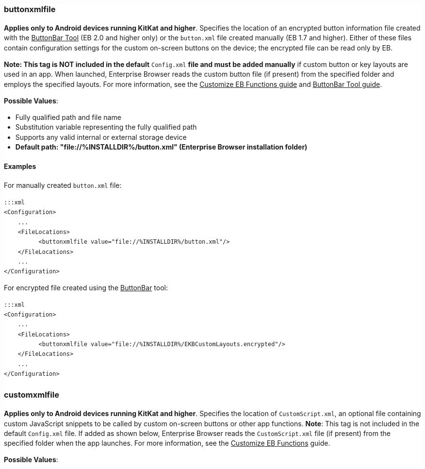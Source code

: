 ### buttonxmlfile
**Applies only to Android devices running KitKat and higher**. Specifies the location of an encrypted button information file created with the [ButtonBar Tool](../buttonbar) (EB 2.0 and higher only) or the `button.xml` file created manually (EB 1.7 and higher). Either of these files contain configuration settings for the custom on-screen buttons on the device; the encrypted file can be read only by EB. 

**Note: This tag is NOT included in the default** `Config.xml` **file and must be added manually** if custom button or key layouts are used in an app. When launched, Enterprise Browser reads the custom button file (if present) from the specified folder and employs the specified layouts. For more information, see the [Customize EB Functions guide](../customize) and [ButtonBar Tool guide](../buttonbar).

**Possible Values**:

* Fully qualified path and file name
* Substitution variable representing the fully qualified path 
* Supports any valid internal or external storage device
* **Default path: "file://%INSTALLDIR%/button.xml" (Enterprise Browser installation folder)**

#### Examples
For manually created `button.xml` file:

	:::xml
	<Configuration>
		...
		<FileLocations>
		      <buttonxmlfile value="file://%INSTALLDIR%/button.xml"/>
		</FileLocations>
		...
	</Configuration>

For encrypted file created using the [ButtonBar](../buttonbar) tool: 

	:::xml
	<Configuration>
		...
		<FileLocations>
		      <buttonxmlfile value="file://%INSTALLDIR%/EKBCustomLayouts.encrypted"/>
		</FileLocations>
		...
	</Configuration>


### customxmlfile
**Applies only to Android devices running KitKat and higher**. Specifies the location of `CustomScript.xml`, an optional file containing custom JavaScript snippets to be called by custom on-screen buttons or other app functions. **Note**: This tag is not included in the default `Config.xml` file. If added as shown below, Enterprise Browser reads the `CustomScript.xml` file (if present) from the specified folder when the app launches. For more information, see the [Customize EB Functions](../customize) guide. 

**Possible Values**:
